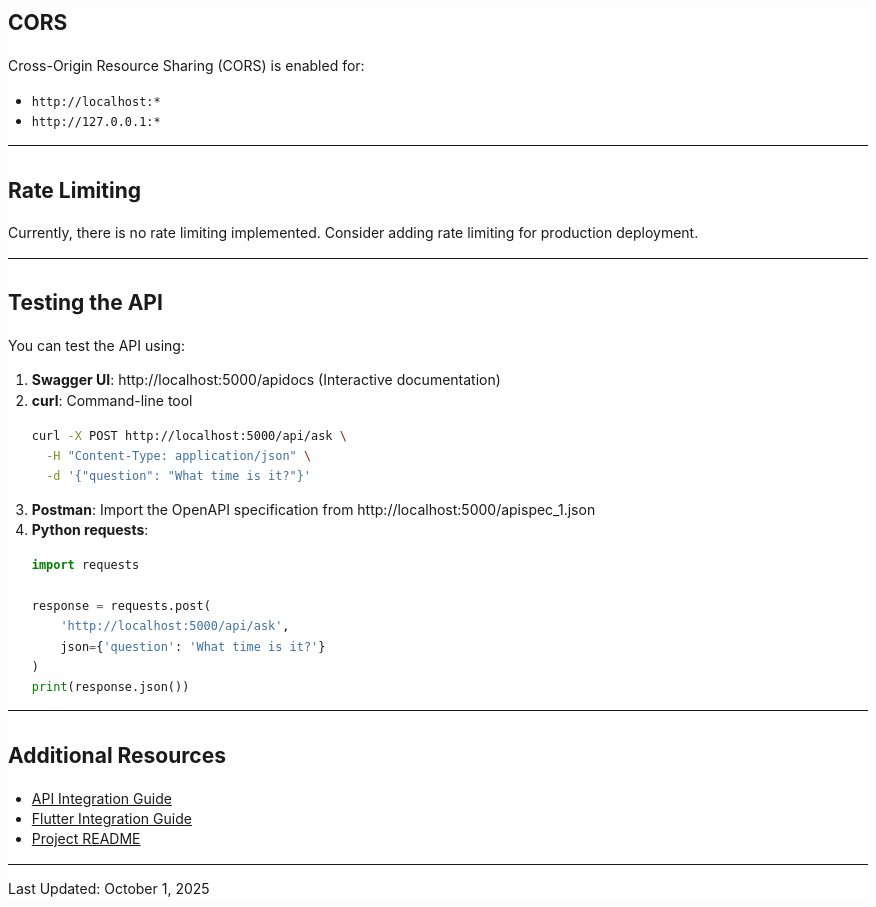 ## CORS

Cross-Origin Resource Sharing (CORS) is enabled for:
- `http://localhost:*`
- `http://127.0.0.1:*`

---

## Rate Limiting

Currently, there is no rate limiting implemented. Consider adding rate limiting for production deployment.

---

## Testing the API

You can test the API using:

1. **Swagger UI**: http://localhost:5000/apidocs (Interactive documentation)
2. **curl**: Command-line tool
   ```bash
   curl -X POST http://localhost:5000/api/ask \
     -H "Content-Type: application/json" \
     -d '{"question": "What time is it?"}'
   ```
3. **Postman**: Import the OpenAPI specification from http://localhost:5000/apispec_1.json
4. **Python requests**:
   ```python
   import requests
   
   response = requests.post(
       'http://localhost:5000/api/ask',
       json={'question': 'What time is it?'}
   )
   print(response.json())
   ```

---

## Additional Resources

- [API Integration Guide](./API_GUIDE.md)
- [Flutter Integration Guide](./FLUTTER_INTEGRATION_GUIDE.md)
- [Project README](../README.md)

---

Last Updated: October 1, 2025
